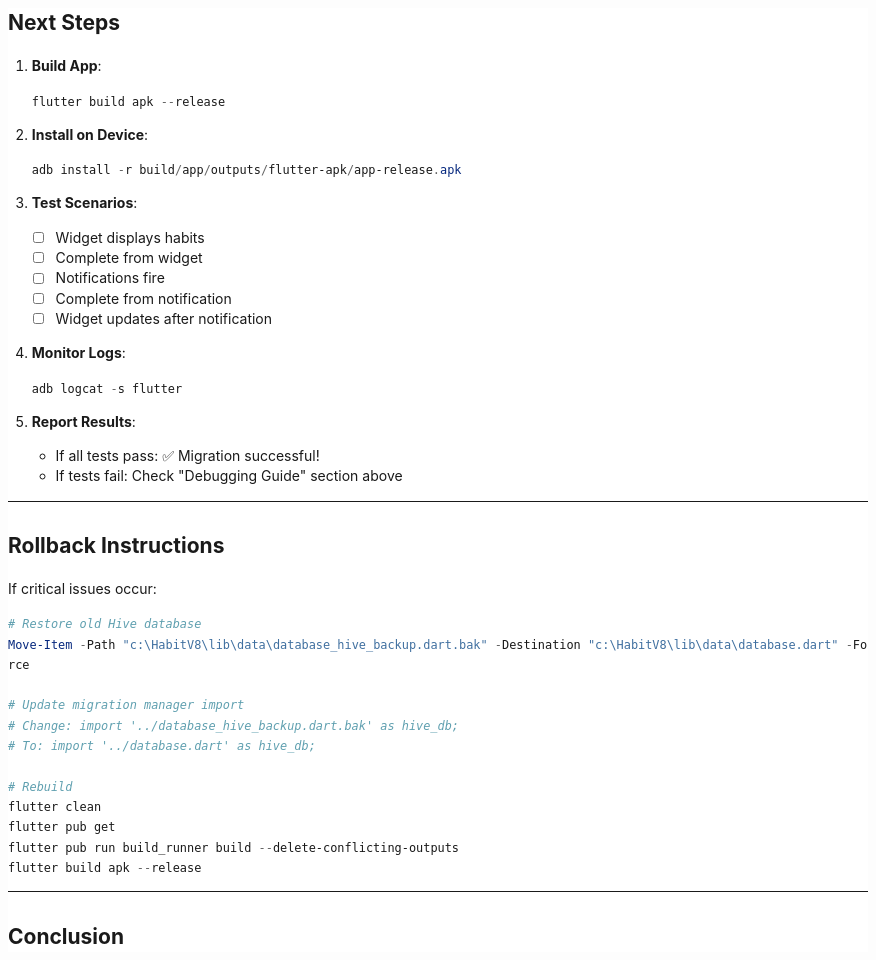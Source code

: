 
## Next Steps

1. **Build App**:
   ```powershell
   flutter build apk --release
   ```

2. **Install on Device**:
   ```powershell
   adb install -r build/app/outputs/flutter-apk/app-release.apk
   ```

3. **Test Scenarios**:
   - [ ] Widget displays habits
   - [ ] Complete from widget
   - [ ] Notifications fire
   - [ ] Complete from notification
   - [ ] Widget updates after notification

4. **Monitor Logs**:
   ```powershell
   adb logcat -s flutter
   ```

5. **Report Results**:
   - If all tests pass: ✅ Migration successful!
   - If tests fail: Check "Debugging Guide" section above

---

## Rollback Instructions

If critical issues occur:

```powershell
# Restore old Hive database
Move-Item -Path "c:\HabitV8\lib\data\database_hive_backup.dart.bak" -Destination "c:\HabitV8\lib\data\database.dart" -Force

# Update migration manager import
# Change: import '../database_hive_backup.dart.bak' as hive_db;
# To: import '../database.dart' as hive_db;

# Rebuild
flutter clean
flutter pub get
flutter pub run build_runner build --delete-conflicting-outputs
flutter build apk --release
```

---

## Conclusion
